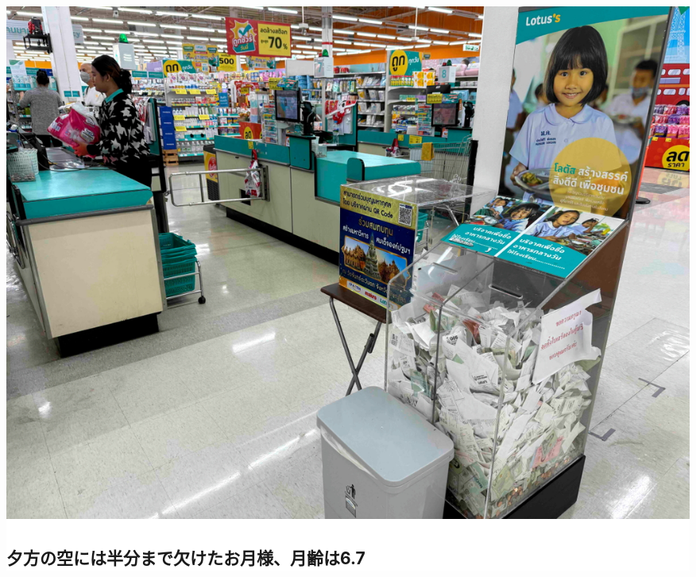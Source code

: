 <a href="20250205_033.JPG" target="_blank"><img src="20250205_033.JPG" alt="サンプル画像" width="900" /></a>
    
<h2><span class="yellow">夕方の空には半分まで欠けたお月様、月齢は6.7</span></h2>